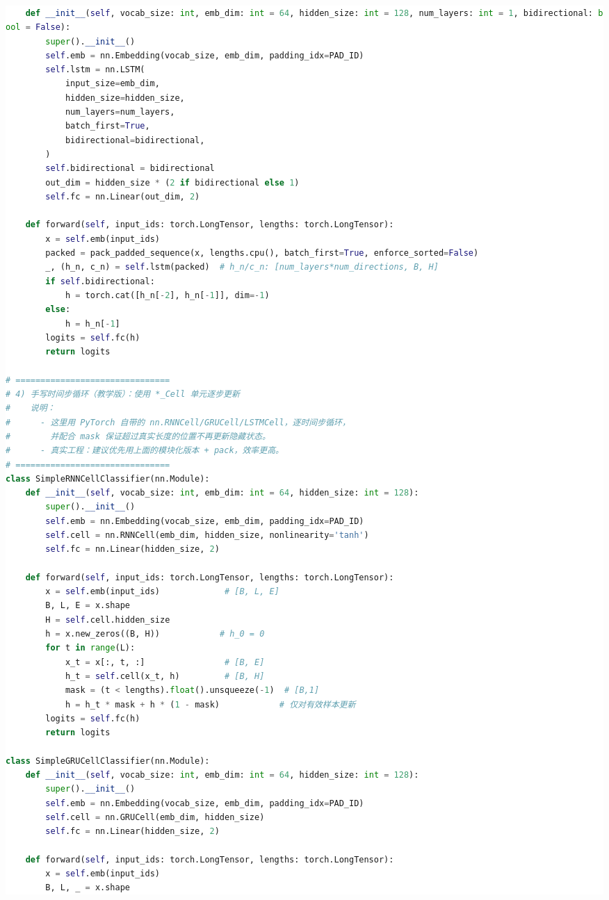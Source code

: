 ```python
    def __init__(self, vocab_size: int, emb_dim: int = 64, hidden_size: int = 128, num_layers: int = 1, bidirectional: bool = False):
        super().__init__()
        self.emb = nn.Embedding(vocab_size, emb_dim, padding_idx=PAD_ID)
        self.lstm = nn.LSTM(
            input_size=emb_dim,
            hidden_size=hidden_size,
            num_layers=num_layers,
            batch_first=True,
            bidirectional=bidirectional,
        )
        self.bidirectional = bidirectional
        out_dim = hidden_size * (2 if bidirectional else 1)
        self.fc = nn.Linear(out_dim, 2)

    def forward(self, input_ids: torch.LongTensor, lengths: torch.LongTensor):
        x = self.emb(input_ids)
        packed = pack_padded_sequence(x, lengths.cpu(), batch_first=True, enforce_sorted=False)
        _, (h_n, c_n) = self.lstm(packed)  # h_n/c_n: [num_layers*num_directions, B, H]
        if self.bidirectional:
            h = torch.cat([h_n[-2], h_n[-1]], dim=-1)
        else:
            h = h_n[-1]
        logits = self.fc(h)
        return logits

# ===============================
# 4) 手写时间步循环（教学版）：使用 *_Cell 单元逐步更新
#    说明：
#      - 这里用 PyTorch 自带的 nn.RNNCell/GRUCell/LSTMCell，逐时间步循环，
#        并配合 mask 保证超过真实长度的位置不再更新隐藏状态。
#      - 真实工程：建议优先用上面的模块化版本 + pack，效率更高。
# ===============================
class SimpleRNNCellClassifier(nn.Module):
    def __init__(self, vocab_size: int, emb_dim: int = 64, hidden_size: int = 128):
        super().__init__()
        self.emb = nn.Embedding(vocab_size, emb_dim, padding_idx=PAD_ID)
        self.cell = nn.RNNCell(emb_dim, hidden_size, nonlinearity='tanh')
        self.fc = nn.Linear(hidden_size, 2)

    def forward(self, input_ids: torch.LongTensor, lengths: torch.LongTensor):
        x = self.emb(input_ids)             # [B, L, E]
        B, L, E = x.shape
        H = self.cell.hidden_size
        h = x.new_zeros((B, H))            # h_0 = 0
        for t in range(L):
            x_t = x[:, t, :]                # [B, E]
            h_t = self.cell(x_t, h)         # [B, H]
            mask = (t < lengths).float().unsqueeze(-1)  # [B,1]
            h = h_t * mask + h * (1 - mask)            # 仅对有效样本更新
        logits = self.fc(h)
        return logits

class SimpleGRUCellClassifier(nn.Module):
    def __init__(self, vocab_size: int, emb_dim: int = 64, hidden_size: int = 128):
        super().__init__()
        self.emb = nn.Embedding(vocab_size, emb_dim, padding_idx=PAD_ID)
        self.cell = nn.GRUCell(emb_dim, hidden_size)
        self.fc = nn.Linear(hidden_size, 2)

    def forward(self, input_ids: torch.LongTensor, lengths: torch.LongTensor):
        x = self.emb(input_ids)
        B, L, _ = x.shape
```